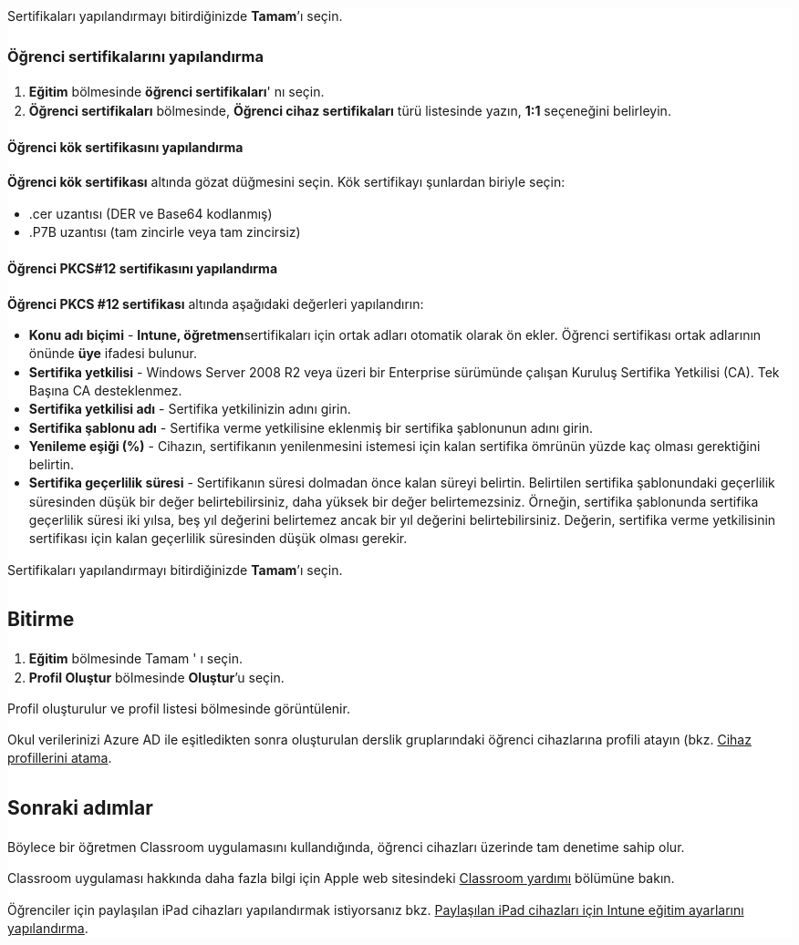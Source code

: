 Sertifikaları yapılandırmayı bitirdiğinizde **Tamam**’ı seçin.

### <a name="configure-student-certificates"></a>Öğrenci sertifikalarını yapılandırma

1. **Eğitim** bölmesinde **öğrenci sertifikaları**' nı seçin.
2. **Öğrenci sertifikaları** bölmesinde, **Öğrenci cihaz sertifikaları** türü listesinde yazın, **1:1** seçeneğini belirleyin.

#### <a name="configure-student-root-certificate"></a>Öğrenci kök sertifikasını yapılandırma

**Öğrenci kök sertifikası** altında gözat düğmesini seçin. Kök sertifikayı şunlardan biriyle seçin:
- .cer uzantısı (DER ve Base64 kodlanmış) 
- .P7B uzantısı (tam zincirle veya tam zincirsiz)

#### <a name="configure-student-pkcs12-certificate"></a>Öğrenci PKCS#12 sertifikasını yapılandırma

**Öğrenci PKCS #12 sertifikası** altında aşağıdaki değerleri yapılandırın:

- **Konu adı biçimi** - **Intune, öğretmen**sertifikaları için ortak adları otomatik olarak ön ekler. Öğrenci sertifikası ortak adlarının önünde **üye** ifadesi bulunur.
- **Sertifika yetkilisi** - Windows Server 2008 R2 veya üzeri bir Enterprise sürümünde çalışan Kuruluş Sertifika Yetkilisi (CA). Tek Başına CA desteklenmez. 
- **Sertifika yetkilisi adı** - Sertifika yetkilinizin adını girin.
- **Sertifika şablonu adı** - Sertifika verme yetkilisine eklenmiş bir sertifika şablonunun adını girin. 
- **Yenileme eşiği (%)** - Cihazın, sertifikanın yenilenmesini istemesi için kalan sertifika ömrünün yüzde kaç olması gerektiğini belirtin.
- **Sertifika geçerlilik süresi** - Sertifikanın süresi dolmadan önce kalan süreyi belirtin.
Belirtilen sertifika şablonundaki geçerlilik süresinden düşük bir değer belirtebilirsiniz, daha yüksek bir değer belirtemezsiniz. Örneğin, sertifika şablonunda sertifika geçerlilik süresi iki yılsa, beş yıl değerini belirtemez ancak bir yıl değerini belirtebilirsiniz. Değerin, sertifika verme yetkilisinin sertifikası için kalan geçerlilik süresinden düşük olması gerekir.

Sertifikaları yapılandırmayı bitirdiğinizde **Tamam**’ı seçin.

## <a name="finish-up"></a>Bitirme

1. **Eğitim** bölmesinde Tamam ' ı seçin.
2. **Profil Oluştur** bölmesinde **Oluştur**’u seçin.

Profil oluşturulur ve profil listesi bölmesinde görüntülenir.

Okul verilerinizi Azure AD ile eşitledikten sonra oluşturulan derslik gruplarındaki öğrenci cihazlarına profili atayın (bkz. [Cihaz profillerini atama](../configuration/device-profile-assign.md).

## <a name="next-steps"></a>Sonraki adımlar

Böylece bir öğretmen Classroom uygulamasını kullandığında, öğrenci cihazları üzerinde tam denetime sahip olur.

Classroom uygulaması hakkında daha fazla bilgi için Apple web sitesindeki [Classroom yardımı](https://help.apple.com/classroom/ipad/2.0/) bölümüne bakın.

Öğrenciler için paylaşılan iPad cihazları yapılandırmak istiyorsanız bkz. [Paylaşılan iPad cihazları için Intune eğitim ayarlarını yapılandırma](education-settings-configure-ios-shared.md).
